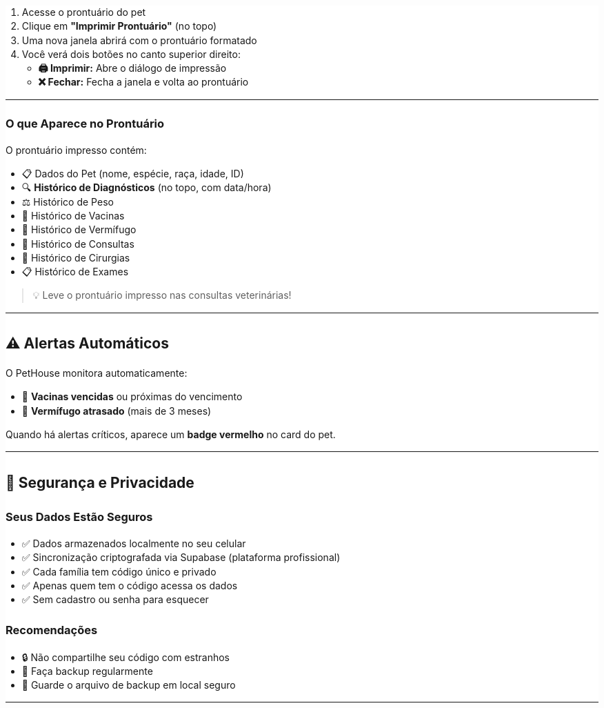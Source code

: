 1. Acesse o prontuário do pet
2. Clique em **"Imprimir Prontuário"** (no topo)
3. Uma nova janela abrirá com o prontuário formatado
4. Você verá dois botões no canto superior direito:
   - **🖨️ Imprimir:** Abre o diálogo de impressão
   - **❌ Fechar:** Fecha a janela e volta ao prontuário

---

### **O que Aparece no Prontuário**

O prontuário impresso contém:
- 📋 Dados do Pet (nome, espécie, raça, idade, ID)
- 🔍 **Histórico de Diagnósticos** (no topo, com data/hora)
- ⚖️ Histórico de Peso
- 💉 Histórico de Vacinas
- 💊 Histórico de Vermífugo
- 🏥 Histórico de Consultas
- 🔬 Histórico de Cirurgias
- 📋 Histórico de Exames

> 💡 Leve o prontuário impresso nas consultas veterinárias!

---

## ⚠️ Alertas Automáticos

O PetHouse monitora automaticamente:

- 💉 **Vacinas vencidas** ou próximas do vencimento
- 💊 **Vermífugo atrasado** (mais de 3 meses)

Quando há alertas críticos, aparece um **badge vermelho** no card do pet.

---

## 🔐 Segurança e Privacidade

### **Seus Dados Estão Seguros**

- ✅ Dados armazenados localmente no seu celular
- ✅ Sincronização criptografada via Supabase (plataforma profissional)
- ✅ Cada família tem código único e privado
- ✅ Apenas quem tem o código acessa os dados
- ✅ Sem cadastro ou senha para esquecer

### **Recomendações**

- 🔒 Não compartilhe seu código com estranhos
- 💾 Faça backup regularmente
- 📱 Guarde o arquivo de backup em local seguro

---
